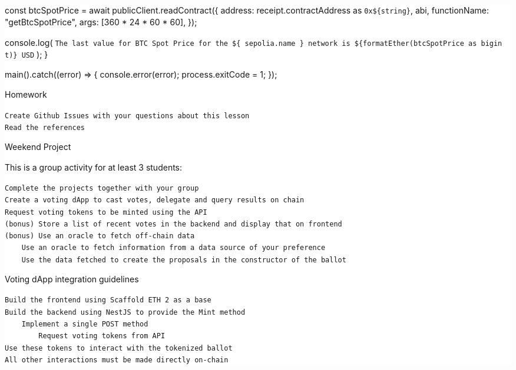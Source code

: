   const btcSpotPrice = await publicClient.readContract({
    address: receipt.contractAddress as `0x${string}`,
    abi,
    functionName: "getBtcSpotPrice",
    args: [360 * 24 * 60 * 60],
  });

  console.log(
    `The last value for BTC Spot Price for the ${
      sepolia.name
    } network is ${formatEther(btcSpotPrice as bigint)} USD`
  );
}

main().catch((error) => {
  console.error(error);
  process.exitCode = 1;
});

Homework

    Create Github Issues with your questions about this lesson
    Read the references

Weekend Project

This is a group activity for at least 3 students:

    Complete the projects together with your group
    Create a voting dApp to cast votes, delegate and query results on chain
    Request voting tokens to be minted using the API
    (bonus) Store a list of recent votes in the backend and display that on frontend
    (bonus) Use an oracle to fetch off-chain data
        Use an oracle to fetch information from a data source of your preference
        Use the data fetched to create the proposals in the constructor of the ballot

Voting dApp integration guidelines

    Build the frontend using Scaffold ETH 2 as a base
    Build the backend using NestJS to provide the Mint method
        Implement a single POST method
            Request voting tokens from API
    Use these tokens to interact with the tokenized ballot
    All other interactions must be made directly on-chain

